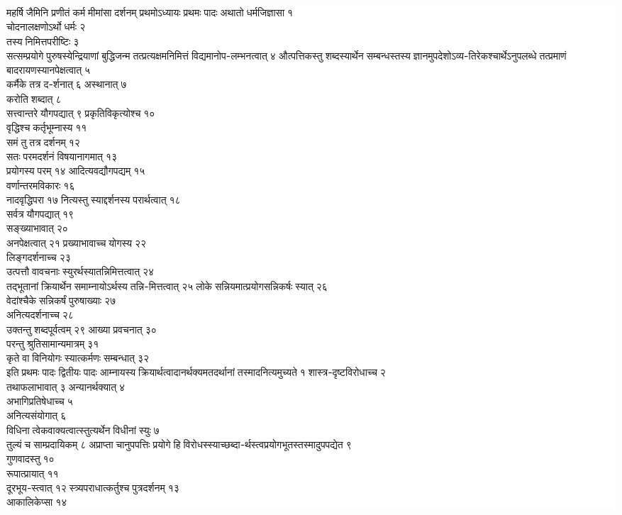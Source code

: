 महर्षि जैमिनि प्रणीतं कर्म मीमांसा दर्शनम् प्रथमोऽध्यायः प्रथमः पादः
अथातो धर्मजिज्ञासा १   
चोदनालक्षणोऽर्थो धर्मः २   
तस्य
निमित्तपरीष्टिः ३   
सत्सम्प्रयोगे
पुरुषस्येन्द्रियाणां बुद्धिजन्म
तत्प्रत्यक्षमनिमित्तं
विद्यमानोप-लम्भनत्वात् ४
औत्पत्तिकस्तु शब्दस्यार्थेन सम्बन्धस्तस्य
ज्ञानमुपदेशोऽव्य-तिरेकश्चार्थेऽनुपलब्धे
तत्प्रमाणं बादरायणस्यानपेक्षत्वात् ५   
कर्मैके तत्र द-र्शनात् ६
अस्थानात् ७   
करोति शब्दात् ८   
सत्त्वान्तरे यौगपद्यात् ९
प्रकृतिविकृत्योश्च १०   
वृद्धिश्च कर्तृभूम्नास्य ११   
समं
तु तत्र दर्शनम् १२   
सतः परमदर्शनं विषयानागमात् १३   
प्रयोगस्य परम् १४
आदित्यवद्यौगपद्यम् १५   
वर्णान्तरमविकारः १६   
नादवृद्धिपरा १७
नित्यस्तु स्याद्दर्शनस्य परार्थत्वात् १८   
सर्वत्र
यौगपद्यात् १९   
सङ्ख्याभावात् २०   
अनपेक्षत्वात् २१
प्रख्याभावाच्च योगस्य २२   
लिङ्गदर्शनाच्च २३   
उत्पत्तौ वावचनाः
स्युरर्थस्यातन्निमित्तत्वात् २४   
तद्भूतानां क्रियार्थेन
समाम्नायोऽर्थस्य तन्नि-मित्तत्वात् २५
लोके सन्नियमात्प्रयोगसन्निकर्षः स्यात् २६   
वेदांश्चैके सन्निकर्षं
पुरुषाख्याः २७   
अनित्यदर्शनाच्च २८   
उक्तन्तु शब्दपूर्वत्वम् २९
आख्या प्रवचनात् ३०   
परन्तु श्रुतिसामान्यमात्रम् ३१   
कृते वा विनियोगः
स्यात्कर्मणः सम्बन्धात् ३२   
इति प्रथमः पादः द्वितीयः पादः आम्नायस्य
क्रियार्थत्वादानर्थक्यमतदर्थानां तस्मादनित्यमुच्यते १
शास्त्र-दृष्टविरोधाच्च २   
तथाफलाभावात् ३
अन्यानर्थक्यात् ४   
अभागिप्रतिषेधाच्च ५   
अनित्यसंयोगात् ६   
विधिना
त्वेकवाक्यत्वात्स्तुत्यर्थेन विधीनां स्युः ७   
तुल्यं च साम्प्रदायिकम् ८
अप्राप्ता चानुपपत्तिः प्रयोगे हि
विरोधस्स्याच्छब्दा-र्थस्त्वप्रयोगभूतस्तस्मादुपपद्येत
९   
गुणवादस्तु १०   
रूपात्प्रायात् ११   
दूरभूय-स्त्वात् १२
स्त्र्यपराधात्कर्तुश्च
पुत्रदर्शनम् १३   
आकालिकेप्सा १४   